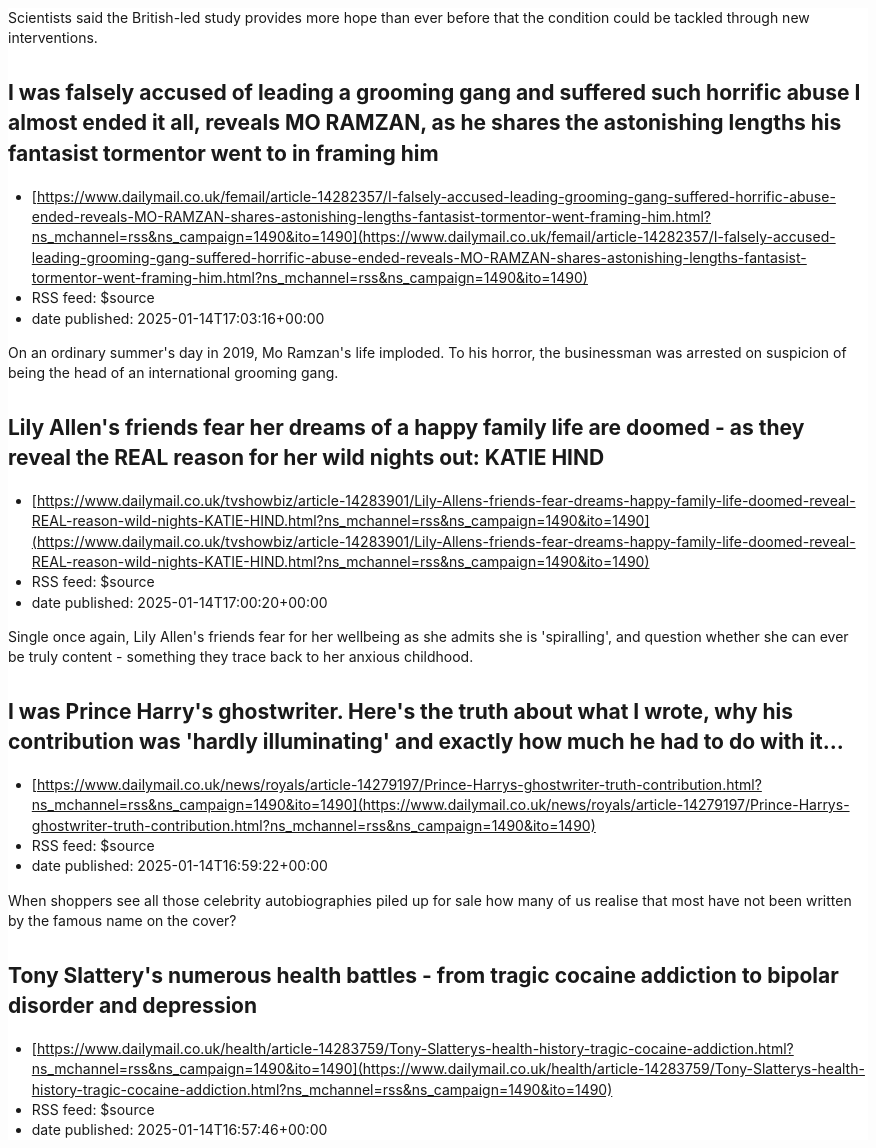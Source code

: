 Scientists said the British-led study provides more hope than ever before that the condition could be tackled through new interventions.

## I was falsely accused of leading a grooming gang and suffered such horrific abuse I almost ended it all, reveals MO RAMZAN, as he shares the astonishing lengths his fantasist tormentor went to in framing him
 - [https://www.dailymail.co.uk/femail/article-14282357/I-falsely-accused-leading-grooming-gang-suffered-horrific-abuse-ended-reveals-MO-RAMZAN-shares-astonishing-lengths-fantasist-tormentor-went-framing-him.html?ns_mchannel=rss&ns_campaign=1490&ito=1490](https://www.dailymail.co.uk/femail/article-14282357/I-falsely-accused-leading-grooming-gang-suffered-horrific-abuse-ended-reveals-MO-RAMZAN-shares-astonishing-lengths-fantasist-tormentor-went-framing-him.html?ns_mchannel=rss&ns_campaign=1490&ito=1490)
 - RSS feed: $source
 - date published: 2025-01-14T17:03:16+00:00

On an ordinary summer's day in 2019, Mo Ramzan's life imploded. To his horror, the businessman was arrested on suspicion of being the head of an international grooming gang.

## Lily Allen's friends fear her dreams of a happy family life are doomed - as they reveal the REAL reason for her wild nights out: KATIE HIND
 - [https://www.dailymail.co.uk/tvshowbiz/article-14283901/Lily-Allens-friends-fear-dreams-happy-family-life-doomed-reveal-REAL-reason-wild-nights-KATIE-HIND.html?ns_mchannel=rss&ns_campaign=1490&ito=1490](https://www.dailymail.co.uk/tvshowbiz/article-14283901/Lily-Allens-friends-fear-dreams-happy-family-life-doomed-reveal-REAL-reason-wild-nights-KATIE-HIND.html?ns_mchannel=rss&ns_campaign=1490&ito=1490)
 - RSS feed: $source
 - date published: 2025-01-14T17:00:20+00:00

Single once again, Lily Allen's friends fear for her wellbeing as she admits she is 'spiralling', and question whether she can ever be truly content - something they trace back to her anxious childhood.

## I was Prince Harry's ghostwriter. Here's the truth about what I wrote, why his contribution was 'hardly illuminating' and exactly how much he had to do with it...
 - [https://www.dailymail.co.uk/news/royals/article-14279197/Prince-Harrys-ghostwriter-truth-contribution.html?ns_mchannel=rss&ns_campaign=1490&ito=1490](https://www.dailymail.co.uk/news/royals/article-14279197/Prince-Harrys-ghostwriter-truth-contribution.html?ns_mchannel=rss&ns_campaign=1490&ito=1490)
 - RSS feed: $source
 - date published: 2025-01-14T16:59:22+00:00

When shoppers see all those celebrity autobiographies piled up for sale how many of us realise that most have not been written by the famous name on the cover?

## Tony Slattery's numerous health battles - from tragic cocaine addiction to bipolar disorder and depression
 - [https://www.dailymail.co.uk/health/article-14283759/Tony-Slatterys-health-history-tragic-cocaine-addiction.html?ns_mchannel=rss&ns_campaign=1490&ito=1490](https://www.dailymail.co.uk/health/article-14283759/Tony-Slatterys-health-history-tragic-cocaine-addiction.html?ns_mchannel=rss&ns_campaign=1490&ito=1490)
 - RSS feed: $source
 - date published: 2025-01-14T16:57:46+00:00
